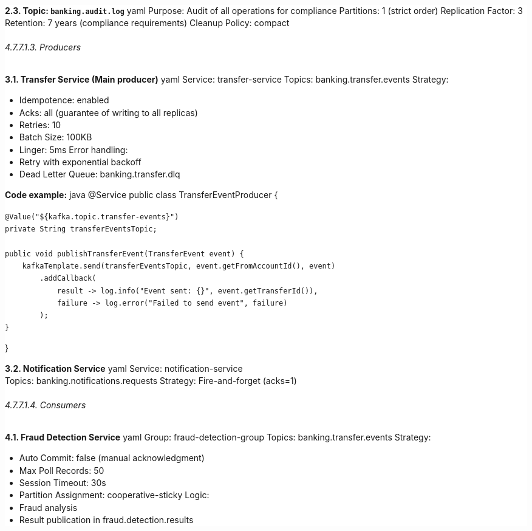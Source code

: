 
**2.3. Topic: `banking.audit.log`**
yaml
Purpose: Audit of all operations for compliance
Partitions: 1 (strict order)
Replication Factor: 3
Retention: 7 years (compliance requirements)
Cleanup Policy: compact


###### 4.7.7.1.3. Producers

**3.1. Transfer Service (Main producer)**
yaml
Service: transfer-service
Topics: banking.transfer.events
Strategy: 
  - Idempotence: enabled
  - Acks: all (guarantee of writing to all replicas)
  - Retries: 10
  - Batch Size: 100KB
  - Linger: 5ms
Error handling:
  - Retry with exponential backoff
  - Dead Letter Queue: banking.transfer.dlq


**Code example:**
java
@Service
public class TransferEventProducer {
    
    @Value("${kafka.topic.transfer-events}")
    private String transferEventsTopic;
    
    public void publishTransferEvent(TransferEvent event) {
        kafkaTemplate.send(transferEventsTopic, event.getFromAccountId(), event)
            .addCallback(
                result -> log.info("Event sent: {}", event.getTransferId()),
                failure -> log.error("Failed to send event", failure)
            );
    }
}


**3.2. Notification Service**
yaml
Service: notification-service  
Topics: banking.notifications.requests
Strategy: Fire-and-forget (acks=1)


###### 4.7.7.1.4. Consumers

**4.1. Fraud Detection Service**
yaml
Group: fraud-detection-group
Topics: banking.transfer.events
Strategy:
  - Auto Commit: false (manual acknowledgment)
  - Max Poll Records: 50
  - Session Timeout: 30s
  - Partition Assignment: cooperative-sticky
Logic:
  - Fraud analysis
  - Result publication in fraud.detection.results

